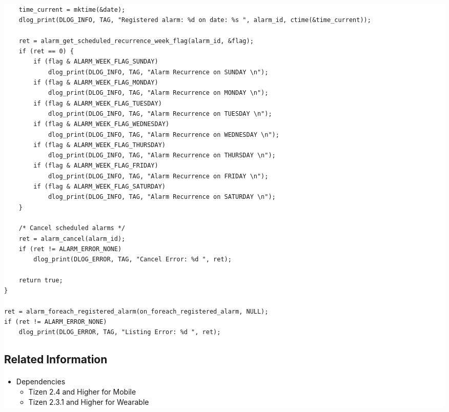 ```
    time_current = mktime(&date);
    dlog_print(DLOG_INFO, TAG, "Registered alarm: %d on date: %s ", alarm_id, ctime(&time_current));

    ret = alarm_get_scheduled_recurrence_week_flag(alarm_id, &flag);
    if (ret == 0) {
        if (flag & ALARM_WEEK_FLAG_SUNDAY)
            dlog_print(DLOG_INFO, TAG, "Alarm Recurrence on SUNDAY \n");
        if (flag & ALARM_WEEK_FLAG_MONDAY)
            dlog_print(DLOG_INFO, TAG, "Alarm Recurrence on MONDAY \n");
        if (flag & ALARM_WEEK_FLAG_TUESDAY)
            dlog_print(DLOG_INFO, TAG, "Alarm Recurrence on TUESDAY \n");
        if (flag & ALARM_WEEK_FLAG_WEDNESDAY)
            dlog_print(DLOG_INFO, TAG, "Alarm Recurrence on WEDNESDAY \n");
        if (flag & ALARM_WEEK_FLAG_THURSDAY)
            dlog_print(DLOG_INFO, TAG, "Alarm Recurrence on THURSDAY \n");
        if (flag & ALARM_WEEK_FLAG_FRIDAY)
            dlog_print(DLOG_INFO, TAG, "Alarm Recurrence on FRIDAY \n");
        if (flag & ALARM_WEEK_FLAG_SATURDAY)
            dlog_print(DLOG_INFO, TAG, "Alarm Recurrence on SATURDAY \n");
    }

    /* Cancel scheduled alarms */
    ret = alarm_cancel(alarm_id);
    if (ret != ALARM_ERROR_NONE)
        dlog_print(DLOG_ERROR, TAG, "Cancel Error: %d ", ret);

    return true;
}

ret = alarm_foreach_registered_alarm(on_foreach_registered_alarm, NULL);
if (ret != ALARM_ERROR_NONE)
    dlog_print(DLOG_ERROR, TAG, "Listing Error: %d ", ret);
```

## Related Information
- Dependencies
  - Tizen 2.4 and Higher for Mobile
  - Tizen 2.3.1 and Higher for Wearable
